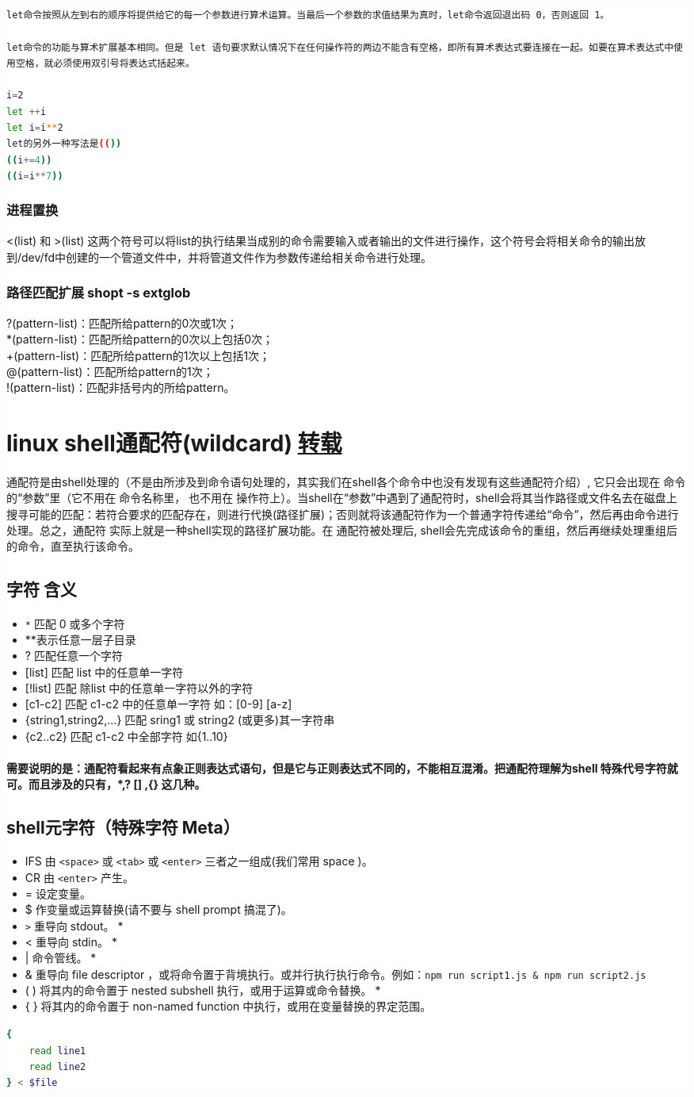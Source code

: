 ```sh
let命令按照从左到右的顺序将提供给它的每一个参数进行算术运算。当最后一个参数的求值结果为真时，let命令返回退出码 0，否则返回 1。

let命令的功能与算术扩展基本相同。但是 let 语句要求默认情况下在任何操作符的两边不能含有空格，即所有算术表达式要连接在一起。如要在算术表达式中使用空格，就必须使用双引号将表达式括起来。

i=2
let ++i
let i=i**2
let的另外一种写法是(())
((i+=4))
((i=i**7))
```

### 进程置换
<(list) 和 >(list)
这两个符号可以将list的执行结果当成别的命令需要输入或者输出的文件进行操作，这个符号会将相关命令的输出放到/dev/fd中创建的一个管道文件中，并将管道文件作为参数传递给相关命令进行处理。

### 路径匹配扩展 shopt -s extglob

?(pattern-list)：匹配所给pattern的0次或1次；   
*(pattern-list)：匹配所给pattern的0次以上包括0次；  
+(pattern-list)：匹配所给pattern的1次以上包括1次；   
@(pattern-list)：匹配所给pattern的1次；   
!(pattern-list)：匹配非括号内的所给pattern。  



# linux shell通配符(wildcard) [转载](http://www.cnblogs.com/chengmo/archive/2010/10/17/1853344.html)
通配符是由shell处理的（不是由所涉及到命令语句处理的，其实我们在shell各个命令中也没有发现有这些通配符介绍）, 它只会出现在 命令的“参数”里（它不用在 命令名称里， 也不用在 操作符上）。当shell在“参数”中遇到了通配符时，shell会将其当作路径或文件名去在磁盘上搜寻可能的匹配：若符合要求的匹配存在，则进行代换(路径扩展)；否则就将该通配符作为一个普通字符传递给“命令”，然后再由命令进行处理。总之，通配符 实际上就是一种shell实现的路径扩展功能。在 通配符被处理后, shell会先完成该命令的重组，然后再继续处理重组后的命令，直至执行该命令。

## 字符	含义
* `*`	匹配 0 或多个字符 
* **表示任意一层子目录 
* ?	匹配任意一个字符  
* [list]	匹配 list 中的任意单一字符  
* [!list]	匹配 除list 中的任意单一字符以外的字符  
* [c1-c2]	匹配 c1-c2 中的任意单一字符 如：[0-9] [a-z]  
* {string1,string2,...}	匹配 sring1 或 string2 (或更多)其一字符串
* {c2..c2}	匹配 c1-c2 中全部字符 如{1..10}  
#### 需要说明的是：通配符看起来有点象正则表达式语句，但是它与正则表达式不同的，不能相互混淆。把通配符理解为shell 特殊代号字符就可。而且涉及的只有，*,? [] ,{} 这几种。

## shell元字符（特殊字符 Meta）
* IFS	由 `<space>` 或 `<tab>` 或 `<enter>` 三者之一组成(我们常用 space )。  
* CR	由 `<enter>` 产生。  
* =	设定变量。  
* $	作变量或运算替换(请不要与 shell prompt 搞混了)。  
* `>`	重导向 stdout。 *  
* <	重导向 stdin。 *  
* |	命令管线。 *  
* &	重导向 file descriptor ，或将命令置于背境执行。或并行执行执行命令。例如：`npm run script1.js & npm run script2.js`  
* ( )	将其内的命令置于 nested subshell 执行，或用于运算或命令替换。 *  
* { }	将其内的命令置于 non-named function 中执行，或用在变量替换的界定范围。
```sh
{
    read line1
    read line2
} < $file

```